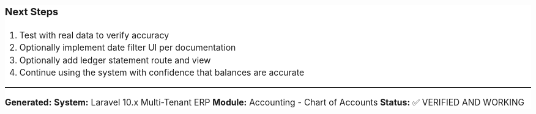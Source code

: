 ### Next Steps

1. Test with real data to verify accuracy
2. Optionally implement date filter UI per documentation
3. Optionally add ledger statement route and view
4. Continue using the system with confidence that balances are accurate

---

**Generated:** <?= date('Y-m-d H:i:s') ?>
**System:** Laravel 10.x Multi-Tenant ERP
**Module:** Accounting - Chart of Accounts
**Status:** ✅ VERIFIED AND WORKING
